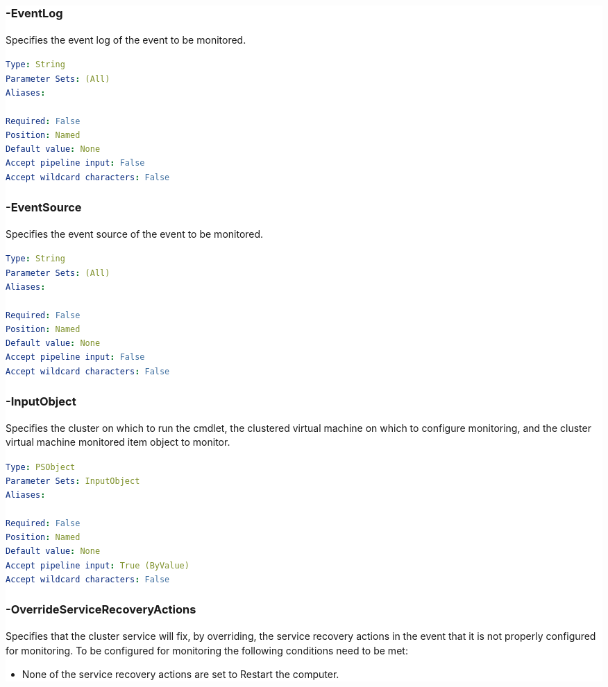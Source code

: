 ### -EventLog
Specifies the event log of the event to be monitored.

```yaml
Type: String
Parameter Sets: (All)
Aliases: 

Required: False
Position: Named
Default value: None
Accept pipeline input: False
Accept wildcard characters: False
```

### -EventSource
Specifies the event source of the event to be monitored.

```yaml
Type: String
Parameter Sets: (All)
Aliases: 

Required: False
Position: Named
Default value: None
Accept pipeline input: False
Accept wildcard characters: False
```

### -InputObject
Specifies the cluster on which to run the cmdlet, the clustered virtual machine on which to configure monitoring, and the cluster virtual machine monitored item object to monitor.

```yaml
Type: PSObject
Parameter Sets: InputObject
Aliases: 

Required: False
Position: Named
Default value: None
Accept pipeline input: True (ByValue)
Accept wildcard characters: False
```

### -OverrideServiceRecoveryActions
Specifies that the cluster service will fix, by overriding, the service recovery actions in the event that it is not properly configured for monitoring.
To be configured for monitoring the following conditions need to be met: 

- None of the service recovery actions are set to Restart the computer. 
